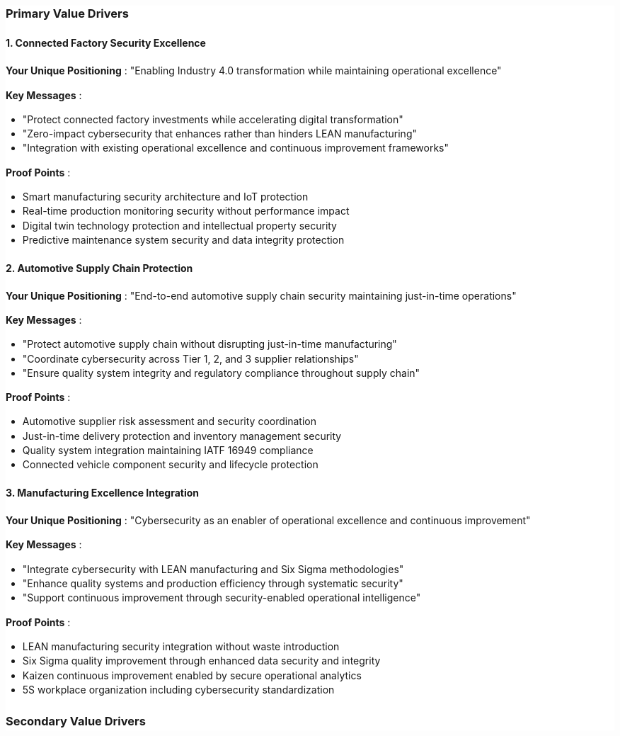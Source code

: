 ### Primary Value Drivers

#### 1. Connected Factory Security Excellence

 **Your Unique Positioning** : "Enabling Industry 4.0 transformation while maintaining operational excellence"

 **Key Messages** :

* "Protect connected factory investments while accelerating digital transformation"
* "Zero-impact cybersecurity that enhances rather than hinders LEAN manufacturing"
* "Integration with existing operational excellence and continuous improvement frameworks"

 **Proof Points** :

* Smart manufacturing security architecture and IoT protection
* Real-time production monitoring security without performance impact
* Digital twin technology protection and intellectual property security
* Predictive maintenance system security and data integrity protection

#### 2. Automotive Supply Chain Protection

 **Your Unique Positioning** : "End-to-end automotive supply chain security maintaining just-in-time operations"

 **Key Messages** :

* "Protect automotive supply chain without disrupting just-in-time manufacturing"
* "Coordinate cybersecurity across Tier 1, 2, and 3 supplier relationships"
* "Ensure quality system integrity and regulatory compliance throughout supply chain"

 **Proof Points** :

* Automotive supplier risk assessment and security coordination
* Just-in-time delivery protection and inventory management security
* Quality system integration maintaining IATF 16949 compliance
* Connected vehicle component security and lifecycle protection

#### 3. Manufacturing Excellence Integration

 **Your Unique Positioning** : "Cybersecurity as an enabler of operational excellence and continuous improvement"

 **Key Messages** :

* "Integrate cybersecurity with LEAN manufacturing and Six Sigma methodologies"
* "Enhance quality systems and production efficiency through systematic security"
* "Support continuous improvement through security-enabled operational intelligence"

 **Proof Points** :

* LEAN manufacturing security integration without waste introduction
* Six Sigma quality improvement through enhanced data security and integrity
* Kaizen continuous improvement enabled by secure operational analytics
* 5S workplace organization including cybersecurity standardization

### Secondary Value Drivers
